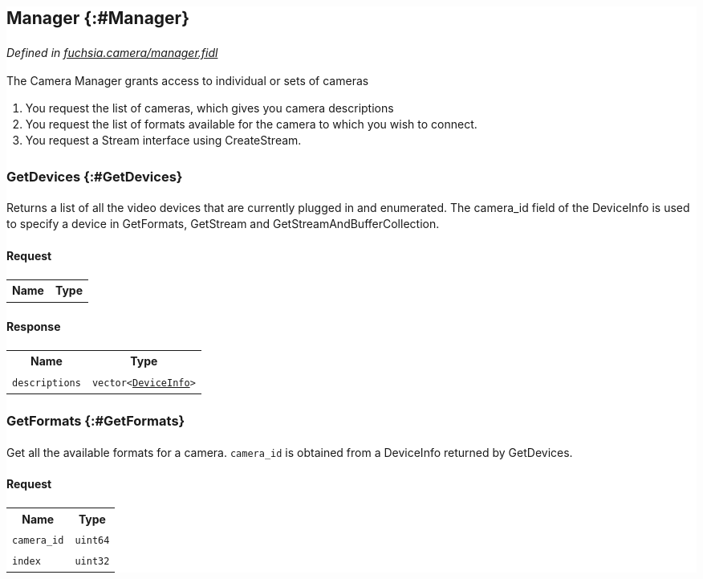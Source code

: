 ## Manager {:#Manager}
*Defined in [fuchsia.camera/manager.fidl](https://fuchsia.googlesource.com/fuchsia/+/master/sdk/fidl/fuchsia.camera/manager.fidl#46)*

 The Camera Manager grants access to individual or sets of cameras
 1) You request the list of cameras, which gives you camera descriptions
 2) You request the list of formats available for the camera to which you
    wish to connect.
 3) You request a Stream interface using CreateStream.

### GetDevices {:#GetDevices}

 Returns a list of all the video devices that are currently plugged in
 and enumerated.  The camera_id field of the DeviceInfo is used to specify
 a device in GetFormats, GetStream and GetStreamAndBufferCollection.

#### Request
<table>
    <tr><th>Name</th><th>Type</th></tr>
    </table>


#### Response
<table>
    <tr><th>Name</th><th>Type</th></tr>
    <tr>
            <td><code>descriptions</code></td>
            <td>
                <code>vector&lt;<a class='link' href='../fuchsia.camera/index.html#DeviceInfo'>DeviceInfo</a>&gt;</code>
            </td>
        </tr></table>

### GetFormats {:#GetFormats}

 Get all the available formats for a camera.
 `camera_id` is obtained from a DeviceInfo returned by GetDevices.

#### Request
<table>
    <tr><th>Name</th><th>Type</th></tr>
    <tr>
            <td><code>camera_id</code></td>
            <td>
                <code>uint64</code>
            </td>
        </tr><tr>
            <td><code>index</code></td>
            <td>
                <code>uint32</code>
            </td>
        </tr></table>
